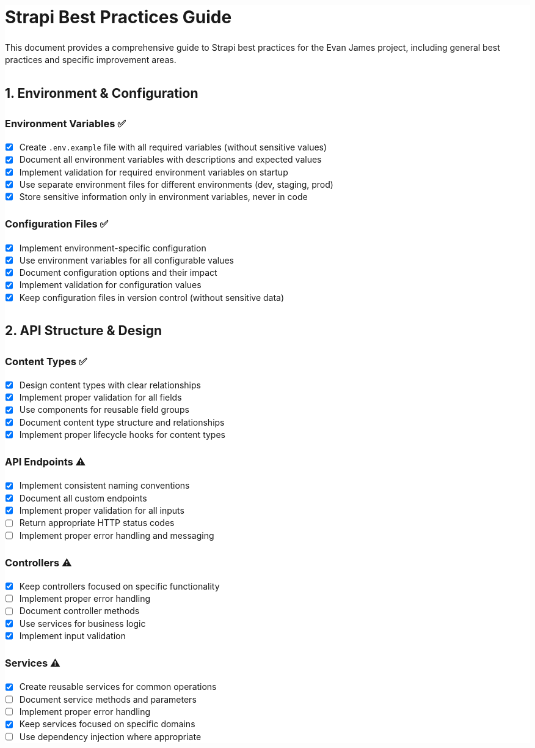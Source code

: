 # Strapi Best Practices Guide

This document provides a comprehensive guide to Strapi best practices for the Evan James project, including general best practices and specific improvement areas.

## 1. Environment & Configuration

### Environment Variables ✅
- [x] Create `.env.example` file with all required variables (without sensitive values)
- [x] Document all environment variables with descriptions and expected values
- [x] Implement validation for required environment variables on startup
- [x] Use separate environment files for different environments (dev, staging, prod)
- [x] Store sensitive information only in environment variables, never in code

### Configuration Files ✅
- [x] Implement environment-specific configuration
- [x] Use environment variables for all configurable values
- [x] Document configuration options and their impact
- [x] Implement validation for configuration values
- [x] Keep configuration files in version control (without sensitive data)

## 2. API Structure & Design

### Content Types ✅
- [x] Design content types with clear relationships
- [x] Implement proper validation for all fields
- [x] Use components for reusable field groups
- [x] Document content type structure and relationships
- [x] Implement proper lifecycle hooks for content types

### API Endpoints ⚠️
- [x] Implement consistent naming conventions
- [x] Document all custom endpoints
- [x] Implement proper validation for all inputs
- [ ] Return appropriate HTTP status codes
- [ ] Implement proper error handling and messaging

### Controllers ⚠️
- [x] Keep controllers focused on specific functionality
- [ ] Implement proper error handling
- [ ] Document controller methods
- [x] Use services for business logic
- [x] Implement input validation

### Services ⚠️
- [x] Create reusable services for common operations
- [ ] Document service methods and parameters
- [ ] Implement proper error handling
- [x] Keep services focused on specific domains
- [ ] Use dependency injection where appropriate
